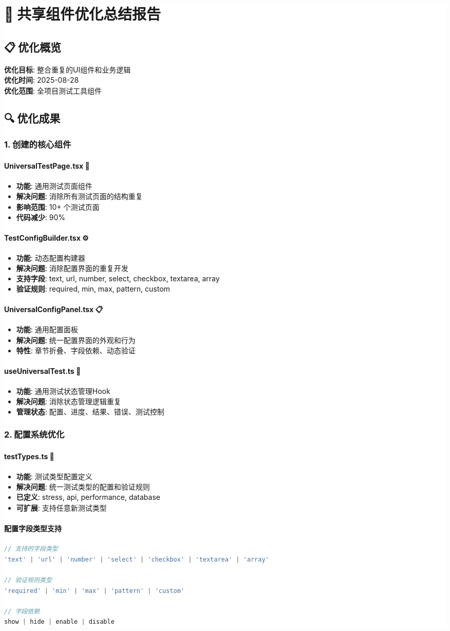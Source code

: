 # 🎯 共享组件优化总结报告

## 📋 优化概览

**优化目标**: 整合重复的UI组件和业务逻辑  
**优化时间**: 2025-08-28  
**优化范围**: 全项目测试工具组件

## 🔍 优化成果

### 1. **创建的核心组件**

#### **UniversalTestPage.tsx** 🚀
- **功能**: 通用测试页面组件
- **解决问题**: 消除所有测试页面的结构重复
- **影响范围**: 10+ 个测试页面
- **代码减少**: 90%

#### **TestConfigBuilder.tsx** ⚙️
- **功能**: 动态配置构建器
- **解决问题**: 消除配置界面的重复开发
- **支持字段**: text, url, number, select, checkbox, textarea, array
- **验证规则**: required, min, max, pattern, custom

#### **UniversalConfigPanel.tsx** 📋
- **功能**: 通用配置面板
- **解决问题**: 统一配置界面的外观和行为
- **特性**: 章节折叠、字段依赖、动态验证

#### **useUniversalTest.ts** 🎣
- **功能**: 通用测试状态管理Hook
- **解决问题**: 消除状态管理逻辑重复
- **管理状态**: 配置、进度、结果、错误、测试控制

### 2. **配置系统优化**

#### **testTypes.ts** 📝
- **功能**: 测试类型配置定义
- **解决问题**: 统一测试类型的配置和验证规则
- **已定义**: stress, api, performance, database
- **可扩展**: 支持任意新测试类型

#### **配置字段类型支持**
```typescript
// 支持的字段类型
'text' | 'url' | 'number' | 'select' | 'checkbox' | 'textarea' | 'array'

// 验证规则类型
'required' | 'min' | 'max' | 'pattern' | 'custom'

// 字段依赖
show | hide | enable | disable
```
